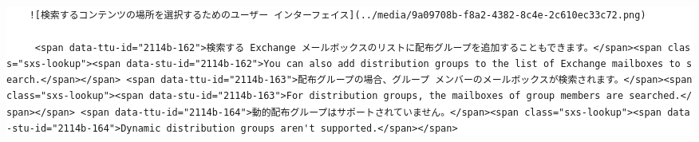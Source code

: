         ![検索するコンテンツの場所を選択するためのユーザー インターフェイス](../media/9a09708b-f8a2-4382-8c4e-2c610ec33c72.png)
  
         <span data-ttu-id="2114b-162">検索する Exchange メールボックスのリストに配布グループを追加することもできます。</span><span class="sxs-lookup"><span data-stu-id="2114b-162">You can also add distribution groups to the list of Exchange mailboxes to search.</span></span> <span data-ttu-id="2114b-163">配布グループの場合、グループ メンバーのメールボックスが検索されます。</span><span class="sxs-lookup"><span data-stu-id="2114b-163">For distribution groups, the mailboxes of group members are searched.</span></span> <span data-ttu-id="2114b-164">動的配布グループはサポートされていません。</span><span class="sxs-lookup"><span data-stu-id="2114b-164">Dynamic distribution groups aren't supported.</span></span>
    
